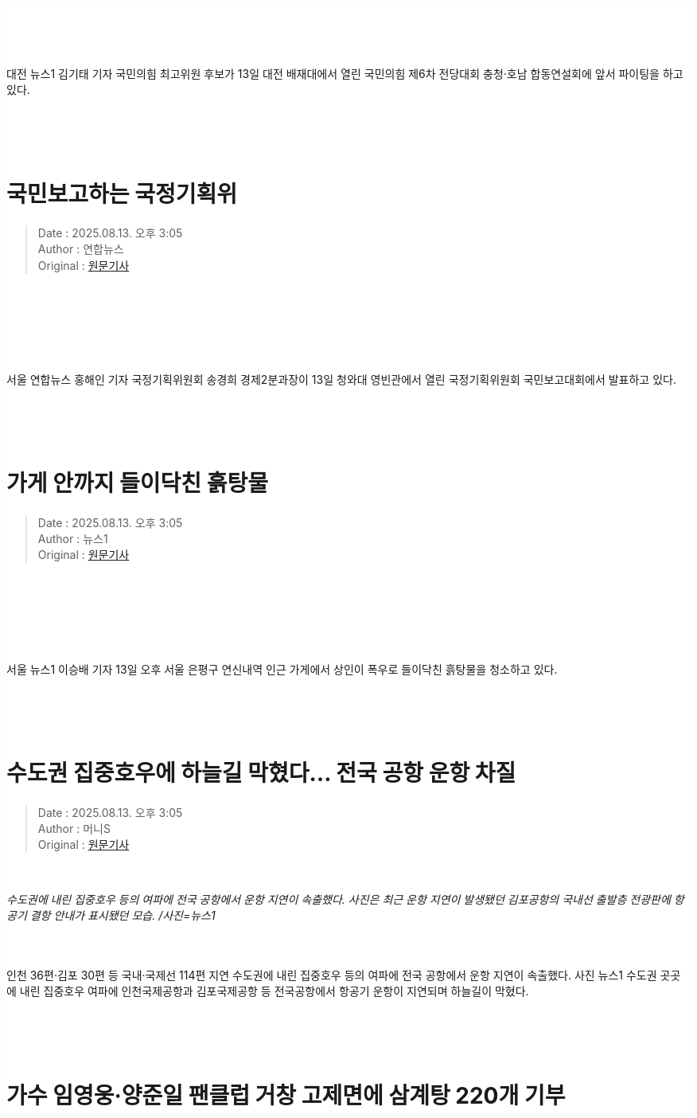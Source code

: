 <img alt="" class="_LAZY_LOADING _LAZY_LOADING_INIT_HIDE" src="https://imgnews.pstatic.net/image/421/2025/08/13/0008426733_001_20250813150531127.jpg?type=w860" id="img1" style="display: none;"></img>  
<br/><br/>  
  
대전 뉴스1 김기태 기자 국민의힘 최고위원 후보가 13일 대전 배재대에서 열린 국민의힘 제6차 전당대회 충청·호남 합동연설회에 앞서 파이팅을 하고 있다.  
<br/><br/><br/>  

  
# 국민보고하는 국정기획위  
  
> Date : 2025.08.13. 오후 3:05  
> Author : 연합뉴스  
> Original : [원문기사](https://n.news.naver.com/mnews/article/001/0015564568?sid=102)  
<br/>  
  
<img alt="" class="_LAZY_LOADING _LAZY_LOADING_INIT_HIDE" src="https://imgnews.pstatic.net/image/001/2025/08/13/PYH2025081315430001300_P4_20250813150528761.jpg?type=w860" id="img1" style="display: none;"></img>  
<br/><br/>  
  
서울 연합뉴스 홍해인 기자 국정기획위원회 송경희 경제2분과장이 13일 청와대 영빈관에서 열린 국정기획위원회 국민보고대회에서 발표하고 있다.  
<br/><br/><br/>  

  
# 가게 안까지 들이닥친 흙탕물  
  
> Date : 2025.08.13. 오후 3:05  
> Author : 뉴스1  
> Original : [원문기사](https://n.news.naver.com/mnews/article/421/0008426732?sid=102)  
<br/>  
  
<img alt="" class="_LAZY_LOADING _LAZY_LOADING_INIT_HIDE" src="https://imgnews.pstatic.net/image/421/2025/08/13/0008426732_001_20250813150528577.jpg?type=w860" id="img1" style="display: none;"></img>  
<br/><br/>  
  
서울 뉴스1 이승배 기자 13일 오후 서울 은평구 연신내역 인근 가게에서 상인이 폭우로 들이닥친 흙탕물을 청소하고 있다.  
<br/><br/><br/>  

  
# 수도권 집중호우에 하늘길 막혔다… 전국 공항 운항 차질  
  
> Date : 2025.08.13. 오후 3:05  
> Author : 머니S  
> Original : [원문기사](https://n.news.naver.com/mnews/article/417/0001095250?sid=102)  
<br/>  
  
<img alt="수도권에 내린 집중호우 등의 여파에 전국 공항에서 운항 지연이 속출했다. 사진은 최근 운항 지연이 발생됐던 김포공항의 국내선 출발층 전광판에 항공기 결항 안내가 표시됐던 모습. /사진=뉴스1" class="_LAZY_LOADING _LAZY_LOADING_INIT_HIDE" src="https://imgnews.pstatic.net/image/417/2025/08/13/0001095250_001_20250813150510685.jpg?type=w860" id="img1" style="display: none;"></img><em class="img_desc">수도권에 내린 집중호우 등의 여파에 전국 공항에서 운항 지연이 속출했다. 사진은 최근 운항 지연이 발생됐던 김포공항의 국내선 출발층 전광판에 항공기 결항 안내가 표시됐던 모습. /사진=뉴스1</em>  
<br/><br/>  
  
인천 36편·김포 30편 등 국내·국제선 114편 지연 수도권에 내린 집중호우 등의 여파에 전국 공항에서 운항 지연이 속출했다.
사진 뉴스1 수도권 곳곳에 내린 집중호우 여파에 인천국제공항과 김포국제공항 등 전국공항에서 항공기 운항이 지연되며 하늘길이 막혔다.  
<br/><br/><br/>  

  
# 가수 임영웅·양준일 팬클럽 거창 고제면에 삼계탕 220개 기부  
  